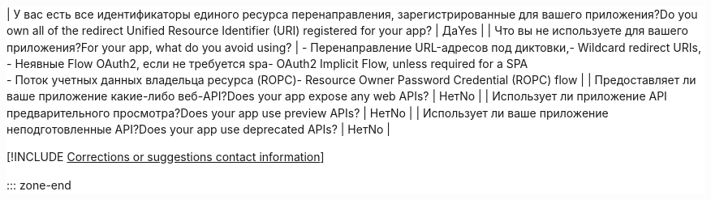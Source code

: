 | <span data-ttu-id="5a7f6-243">У вас есть все идентификаторы единого ресурса перенаправления, зарегистрированные для вашего приложения?</span><span class="sxs-lookup"><span data-stu-id="5a7f6-243">Do you own all of the redirect Unified Resource Identifier (URI) registered for your app?</span></span> | <span data-ttu-id="5a7f6-244">Да</span><span class="sxs-lookup"><span data-stu-id="5a7f6-244">Yes</span></span> |
| <span data-ttu-id="5a7f6-245">Что вы не используете для вашего приложения?</span><span class="sxs-lookup"><span data-stu-id="5a7f6-245">For your app, what do you avoid using?</span></span> | <span data-ttu-id="5a7f6-246">- Перенаправление URL-адресов под диктовки,</span><span class="sxs-lookup"><span data-stu-id="5a7f6-246">- Wildcard redirect URIs,</span></span><br/><span data-ttu-id="5a7f6-247">- Неявные Flow OAuth2, если не требуется spa</span><span class="sxs-lookup"><span data-stu-id="5a7f6-247">- OAuth2 Implicit Flow, unless required for a SPA</span></span><br/><span data-ttu-id="5a7f6-248">- Поток учетных данных владельца ресурса (ROPC)</span><span class="sxs-lookup"><span data-stu-id="5a7f6-248">- Resource Owner Password Credential (ROPC) flow</span></span> |
| <span data-ttu-id="5a7f6-249">Предоставляет ли ваше приложение какие-либо веб-API?</span><span class="sxs-lookup"><span data-stu-id="5a7f6-249">Does your app expose any web APIs?</span></span> | <span data-ttu-id="5a7f6-250">Нет</span><span class="sxs-lookup"><span data-stu-id="5a7f6-250">No</span></span> |
| <span data-ttu-id="5a7f6-251">Использует ли приложение API предварительного просмотра?</span><span class="sxs-lookup"><span data-stu-id="5a7f6-251">Does your app use preview APIs?</span></span> | <span data-ttu-id="5a7f6-252">Нет</span><span class="sxs-lookup"><span data-stu-id="5a7f6-252">No</span></span> |
| <span data-ttu-id="5a7f6-253">Использует ли ваше приложение неподготовленные API?</span><span class="sxs-lookup"><span data-stu-id="5a7f6-253">Does your app use deprecated APIs?</span></span> | <span data-ttu-id="5a7f6-254">Нет</span><span class="sxs-lookup"><span data-stu-id="5a7f6-254">No</span></span> |

[!INCLUDE [Corrections or suggestions contact information](../includes/corrections-or-suggestions.md)]

::: zone-end
